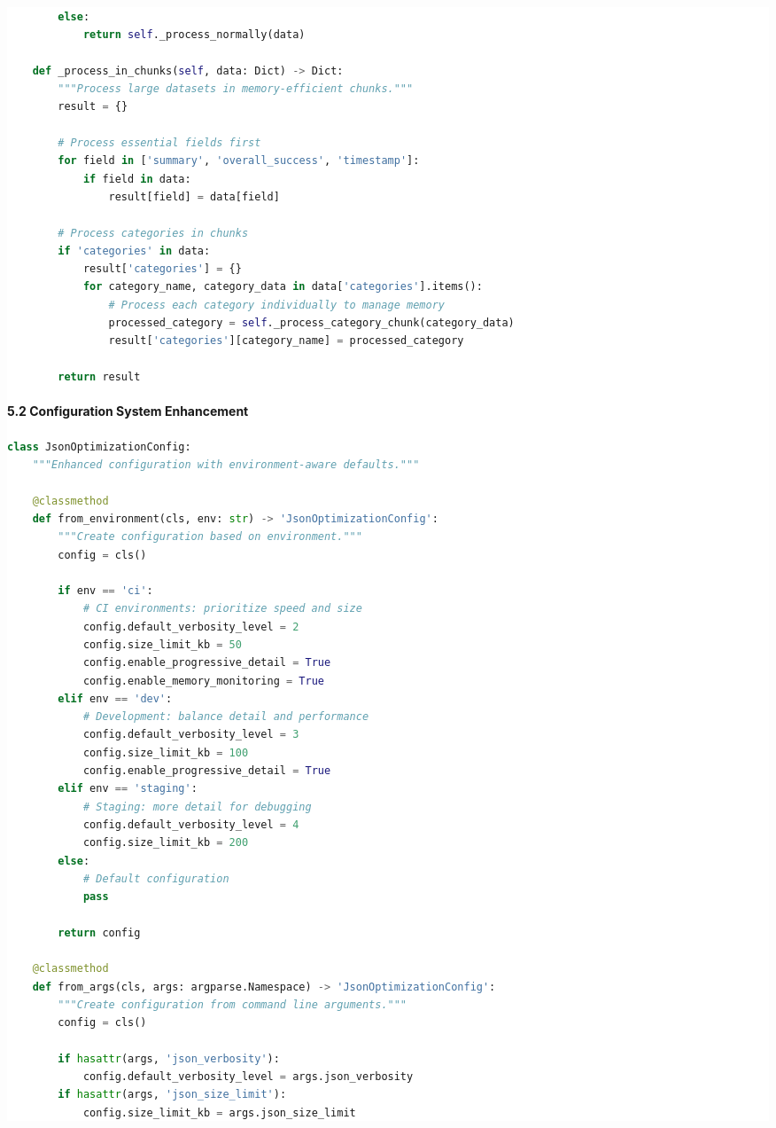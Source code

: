 ```python
        else:
            return self._process_normally(data)

    def _process_in_chunks(self, data: Dict) -> Dict:
        """Process large datasets in memory-efficient chunks."""
        result = {}

        # Process essential fields first
        for field in ['summary', 'overall_success', 'timestamp']:
            if field in data:
                result[field] = data[field]

        # Process categories in chunks
        if 'categories' in data:
            result['categories'] = {}
            for category_name, category_data in data['categories'].items():
                # Process each category individually to manage memory
                processed_category = self._process_category_chunk(category_data)
                result['categories'][category_name] = processed_category

        return result
```

#### 5.2 Configuration System Enhancement
```python
class JsonOptimizationConfig:
    """Enhanced configuration with environment-aware defaults."""

    @classmethod
    def from_environment(cls, env: str) -> 'JsonOptimizationConfig':
        """Create configuration based on environment."""
        config = cls()

        if env == 'ci':
            # CI environments: prioritize speed and size
            config.default_verbosity_level = 2
            config.size_limit_kb = 50
            config.enable_progressive_detail = True
            config.enable_memory_monitoring = True
        elif env == 'dev':
            # Development: balance detail and performance
            config.default_verbosity_level = 3
            config.size_limit_kb = 100
            config.enable_progressive_detail = True
        elif env == 'staging':
            # Staging: more detail for debugging
            config.default_verbosity_level = 4
            config.size_limit_kb = 200
        else:
            # Default configuration
            pass

        return config

    @classmethod
    def from_args(cls, args: argparse.Namespace) -> 'JsonOptimizationConfig':
        """Create configuration from command line arguments."""
        config = cls()

        if hasattr(args, 'json_verbosity'):
            config.default_verbosity_level = args.json_verbosity
        if hasattr(args, 'json_size_limit'):
            config.size_limit_kb = args.json_size_limit
```